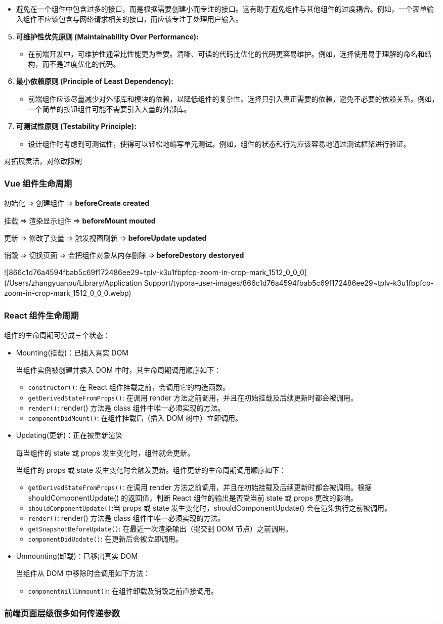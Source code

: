    - 避免在一个组件中包含过多的接口，而是根据需要创建小而专注的接口。这有助于避免组件与其他组件的过度耦合。例如，一个表单输入组件不应该包含与网络请求相关的接口，而应该专注于处理用户输入。

5. **可维护性优先原则 (Maintainability Over Performance):**

   - 在前端开发中，可维护性通常比性能更为重要。清晰、可读的代码比优化的代码更容易维护。例如，选择使用易于理解的命名和结构，而不是过度优化的代码。

6. **最小依赖原则 (Principle of Least Dependency):**

   - 前端组件应该尽量减少对外部库和模块的依赖，以降低组件的复杂性。选择只引入真正需要的依赖，避免不必要的依赖关系。例如，一个简单的按钮组件可能不需要引入大量的外部库。

7. **可测试性原则 (Testability Principle):**
   - 设计组件时考虑到可测试性，使得可以轻松地编写单元测试。例如，组件的状态和行为应该容易地通过测试框架进行验证。

对拓展灵活，对修改限制

### Vue 组件生命周期

初始化 => 创建组件 => **beforeCreate** **created**

挂载 => 渲染显示组件 => **beforeMount** **mouted**

更新 => 修改了变量 => 触发视图刷新 => **beforeUpdate** **updated**

销毁 => 切换页面 => 会把组件对象从内存删除 => **beforeDestory** **destoryed**

![866c1d76a4594fbab5c69f172486ee29~tplv-k3u1fbpfcp-zoom-in-crop-mark_1512_0_0_0](/Users/zhangyuanpu/Library/Application Support/typora-user-images/866c1d76a4594fbab5c69f172486ee29~tplv-k3u1fbpfcp-zoom-in-crop-mark_1512_0_0_0.webp)

### React 组件生命周期

组件的生命周期可分成三个状态：

- Mounting(挂载)：已插入真实 DOM

  当组件实例被创建并插入 DOM 中时，其生命周期调用顺序如下：

  - `constructor()`: 在 React 组件挂载之前，会调用它的构造函数。
  - `getDerivedStateFromProps()`: 在调用 render 方法之前调用，并且在初始挂载及后续更新时都会被调用。
  - `render()`: render() 方法是 class 组件中唯一必须实现的方法。
  - `componentDidMount()`: 在组件挂载后（插入 DOM 树中）立即调用。

- Updating(更新)：正在被重新渲染

  每当组件的 state 或 props 发生变化时，组件就会更新。

  当组件的 props 或 state 发生变化时会触发更新。组件更新的生命周期调用顺序如下：

  - `getDerivedStateFromProps()`: 在调用 render 方法之前调用，并且在初始挂载及后续更新时都会被调用。根据 shouldComponentUpdate() 的返回值，判断 React 组件的输出是否受当前 state 或 props 更改的影响。
  - `shouldComponentUpdate()`:当 props 或 state 发生变化时，shouldComponentUpdate() 会在渲染执行之前被调用。
  - `render()`: render() 方法是 class 组件中唯一必须实现的方法。
  - `getSnapshotBeforeUpdate()`: 在最近一次渲染输出（提交到 DOM 节点）之前调用。
  - `componentDidUpdate()`: 在更新后会被立即调用。

- Unmounting(卸载)：已移出真实 DOM

  当组件从 DOM 中移除时会调用如下方法：

  - `componentWillUnmount()`: 在组件卸载及销毁之前直接调用。

### 前端页面层级很多如何传递参数
